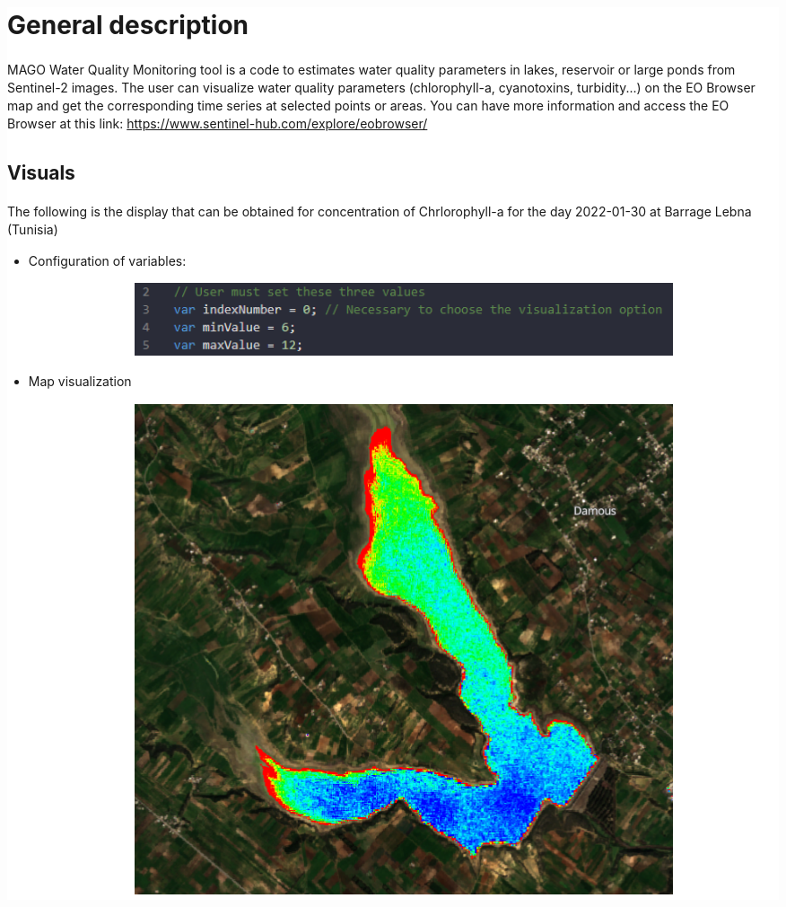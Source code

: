
# **General description**
MAGO Water Quality Monitoring tool is a code to estimates water quality parameters in lakes, reservoir or large ponds from Sentinel-2 images. The user can visualize water quality parameters (chlorophyll-a, cyanotoxins, turbidity...) on the EO Browser map  and get the corresponding time series at selected points or areas. You can have more information and access the EO Browser at this link: https://www.sentinel-hub.com/explore/eobrowser/

## Visuals
The following is the display that can be obtained for concentration of Chrlorophyll-a for the day 2022-01-30 at Barrage Lebna (Tunisia)
- Configuration of variables:
        <p align="center">
                <img src="docs/img/custom_script_index_selection_jan_22.png" width="600">
        </p>
- Map visualization
        <!-- ![alt text](docs/img/map_visualization.png "Map visualization") -->
        <p align="center">
                <img src="docs/img/viz_jan_22.png" width="600">
        </p>
